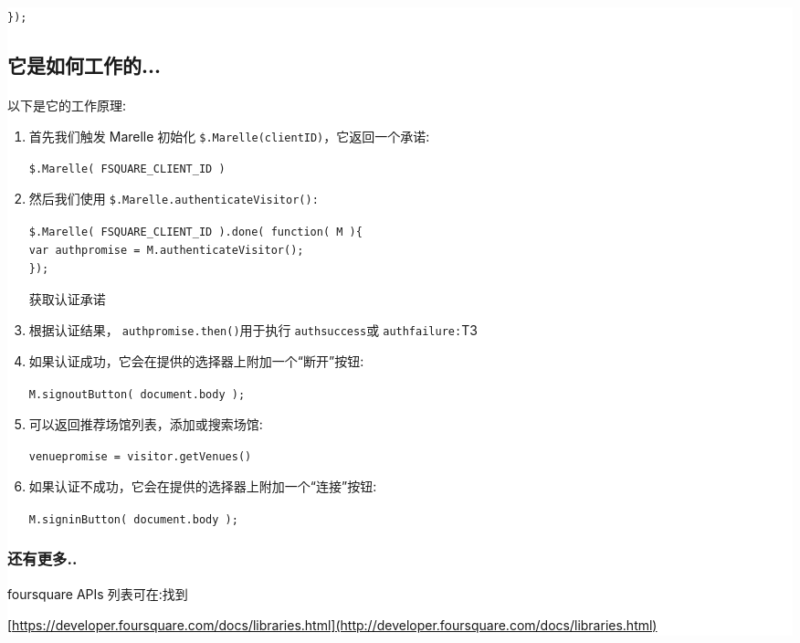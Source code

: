 ```html
});

```

## 它是如何工作的...

以下是它的工作原理:

1.  首先我们触发 Marelle 初始化 `$.Marelle(clientID)`，它返回一个承诺:

    ```html
    $.Marelle( FSQUARE_CLIENT_ID )

    ```

2.  然后我们使用 `$.Marelle.authenticateVisitor():`

    ```html
    $.Marelle( FSQUARE_CLIENT_ID ).done( function( M ){
    var authpromise = M.authenticateVisitor();
    });

    ```

    获取认证承诺
3.  根据认证结果， `authpromise.then()`用于执行 `authsuccess`或 `authfailure:`T3
4.  如果认证成功，它会在提供的选择器上附加一个“断开”按钮:

    ```html
    M.signoutButton( document.body );

    ```

5.  可以返回推荐场馆列表，添加或搜索场馆:

    ```html
    venuepromise = visitor.getVenues()

    ```

6.  如果认证不成功，它会在提供的选择器上附加一个“连接”按钮:

    ```html
    M.signinButton( document.body );

    ```

### 还有更多..

foursquare APIs 列表可在:找到

[https://developer.foursquare.com/docs/libraries.html](http://developer.foursquare.com/docs/libraries.html)